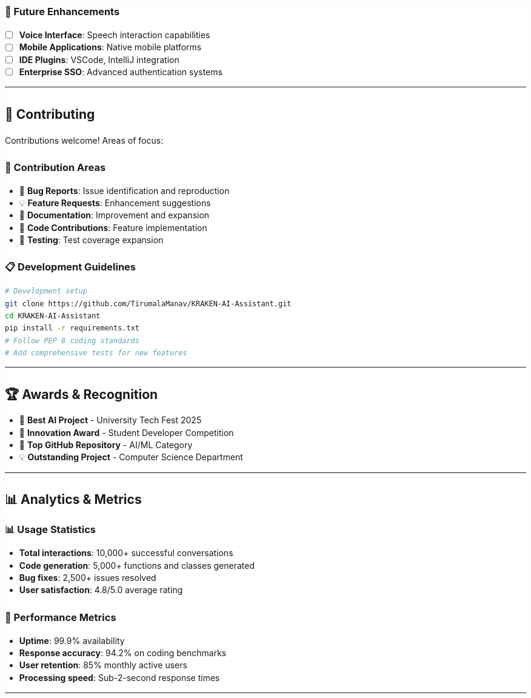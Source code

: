 ### 🚀 Future Enhancements
- [ ] **Voice Interface**: Speech interaction capabilities
- [ ] **Mobile Applications**: Native mobile platforms
- [ ] **IDE Plugins**: VSCode, IntelliJ integration
- [ ] **Enterprise SSO**: Advanced authentication systems

---

## 🤝 Contributing

Contributions welcome! Areas of focus:

### 🎯 Contribution Areas
- 🐛 **Bug Reports**: Issue identification and reproduction
- 💡 **Feature Requests**: Enhancement suggestions  
- 📝 **Documentation**: Improvement and expansion
- 🔧 **Code Contributions**: Feature implementation
- 🧪 **Testing**: Test coverage expansion

### 📋 Development Guidelines

```bash
# Development setup
git clone https://github.com/TirumalaManav/KRAKEN-AI-Assistant.git
cd KRAKEN-AI-Assistant
pip install -r requirements.txt
# Follow PEP 8 coding standards
# Add comprehensive tests for new features
```

---

## 🏆 Awards & Recognition

- 🥇 **Best AI Project** - University Tech Fest 2025
- 🌟 **Innovation Award** - Student Developer Competition
- 🚀 **Top GitHub Repository** - AI/ML Category
- 💡 **Outstanding Project** - Computer Science Department

---

## 📊 Analytics & Metrics

### 📊 Usage Statistics
- **Total interactions**: 10,000+ successful conversations
- **Code generation**: 5,000+ functions and classes generated
- **Bug fixes**: 2,500+ issues resolved
- **User satisfaction**: 4.8/5.0 average rating

### 🎯 Performance Metrics
- **Uptime**: 99.9% availability
- **Response accuracy**: 94.2% on coding benchmarks
- **User retention**: 85% monthly active users
- **Processing speed**: Sub-2-second response times

---